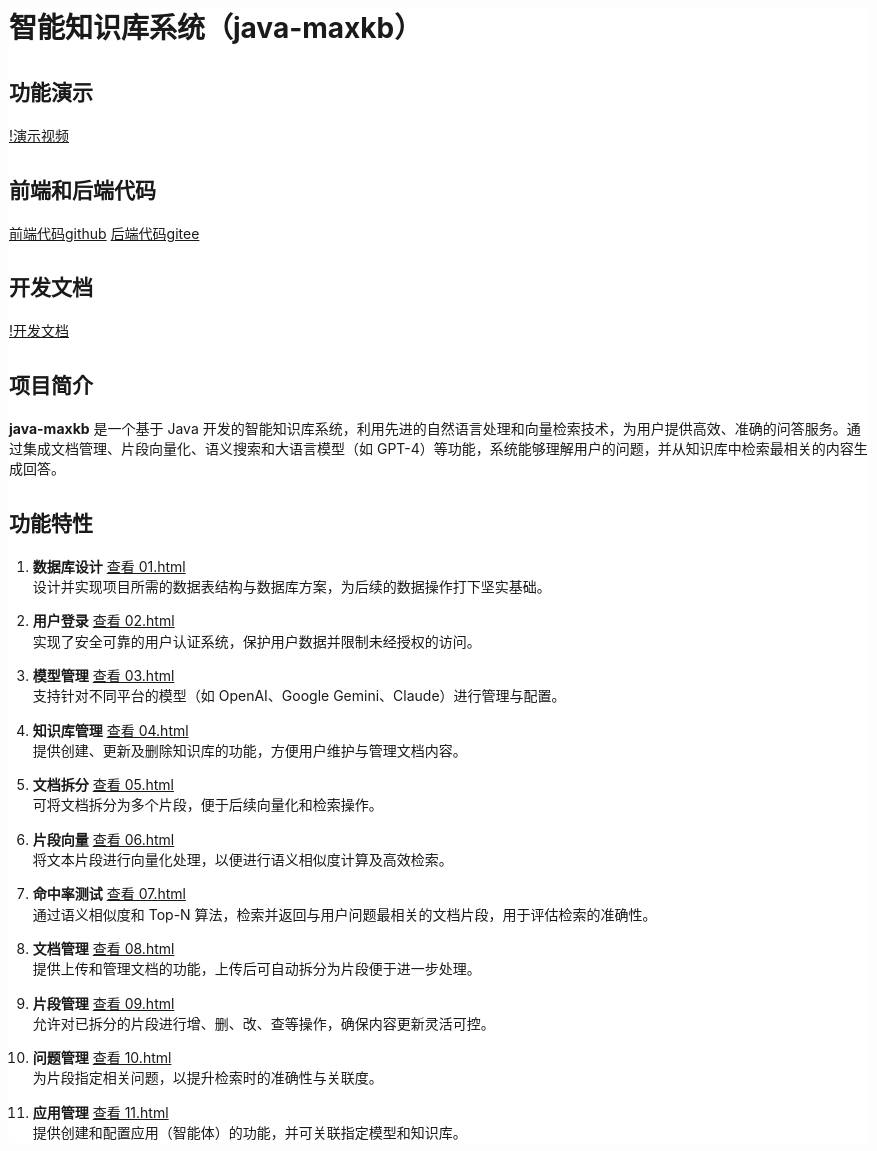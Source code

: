 # 智能知识库系统（java-maxkb）

## 功能演示

[!演示视频](https://www.bilibili.com/video/BV1yJU8YHEgg/?vd_source=69e3cff470444b21e8c322dddec00def)

## 前端和后端代码

[前端代码github](https://github.com/litongjava/MaxKB/tree/main/ui)
[后端代码gitee](https://github.com/litongjava/java-maxkb)

## 开发文档

[!开发文档](https://www.tio-boot.com/zh/63_knowlege_base/01.html)

## 项目简介

**java-maxkb** 是一个基于 Java 开发的智能知识库系统，利用先进的自然语言处理和向量检索技术，为用户提供高效、准确的问答服务。通过集成文档管理、片段向量化、语义搜索和大语言模型（如 GPT-4）等功能，系统能够理解用户的问题，并从知识库中检索最相关的内容生成回答。

## 功能特性

1. **数据库设计** [查看 01.html](https://www.tio-boot.com/zh/63_knowlege_base/01.html)  
   设计并实现项目所需的数据表结构与数据库方案，为后续的数据操作打下坚实基础。

2. **用户登录** [查看 02.html](https://www.tio-boot.com/zh/63_knowlege_base/02.html)  
   实现了安全可靠的用户认证系统，保护用户数据并限制未经授权的访问。

3. **模型管理** [查看 03.html](https://www.tio-boot.com/zh/63_knowlege_base/03.html)  
   支持针对不同平台的模型（如 OpenAI、Google Gemini、Claude）进行管理与配置。

4. **知识库管理** [查看 04.html](https://www.tio-boot.com/zh/63_knowlege_base/04.html)  
   提供创建、更新及删除知识库的功能，方便用户维护与管理文档内容。

5. **文档拆分** [查看 05.html](https://www.tio-boot.com/zh/63_knowlege_base/05.html)  
   可将文档拆分为多个片段，便于后续向量化和检索操作。

6. **片段向量** [查看 06.html](https://www.tio-boot.com/zh/63_knowlege_base/06.html)  
   将文本片段进行向量化处理，以便进行语义相似度计算及高效检索。

7. **命中率测试** [查看 07.html](https://www.tio-boot.com/zh/63_knowlege_base/07.html)  
   通过语义相似度和 Top-N 算法，检索并返回与用户问题最相关的文档片段，用于评估检索的准确性。

8. **文档管理** [查看 08.html](https://www.tio-boot.com/zh/63_knowlege_base/08.html)  
   提供上传和管理文档的功能，上传后可自动拆分为片段便于进一步处理。

9. **片段管理** [查看 09.html](https://www.tio-boot.com/zh/63_knowlege_base/09.html)  
   允许对已拆分的片段进行增、删、改、查等操作，确保内容更新灵活可控。

10. **问题管理** [查看 10.html](https://www.tio-boot.com/zh/63_knowlege_base/10.html)  
    为片段指定相关问题，以提升检索时的准确性与关联度。

11. **应用管理** [查看 11.html](https://www.tio-boot.com/zh/63_knowlege_base/11.html)  
    提供创建和配置应用（智能体）的功能，并可关联指定模型和知识库。

